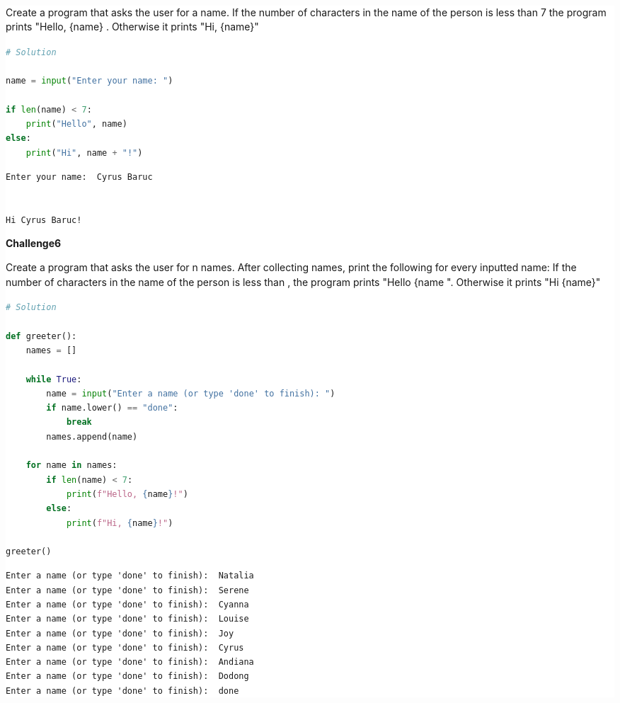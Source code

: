 Create a program that asks the user for a name. 
If the number of characters in the name of the person is less than 7 
the program prints "Hello, {name} .
Otherwise it prints "Hi, {name}"


```python
# Solution

name = input("Enter your name: ")

if len(name) < 7:
    print("Hello", name)
else:
    print("Hi", name + "!")

```

    Enter your name:  Cyrus Baruc
    

    Hi Cyrus Baruc!
    

**Challenge6**

Create a program that asks the user for n names. After collecting 
names, print the following for every inputted name:
If the number of characters in the name of the person is less than  ,
the program prints "Hello {name ".
Otherwise it prints "Hi {name}"


```python
# Solution

def greeter():
    names = []

    while True:
        name = input("Enter a name (or type 'done' to finish): ")
        if name.lower() == "done":
            break
        names.append(name)
    
    for name in names:
        if len(name) < 7:
            print(f"Hello, {name}!")
        else:
            print(f"Hi, {name}!")

greeter()

```

    Enter a name (or type 'done' to finish):  Natalia
    Enter a name (or type 'done' to finish):  Serene
    Enter a name (or type 'done' to finish):  Cyanna
    Enter a name (or type 'done' to finish):  Louise
    Enter a name (or type 'done' to finish):  Joy
    Enter a name (or type 'done' to finish):  Cyrus
    Enter a name (or type 'done' to finish):  Andiana
    Enter a name (or type 'done' to finish):  Dodong
    Enter a name (or type 'done' to finish):  done
    